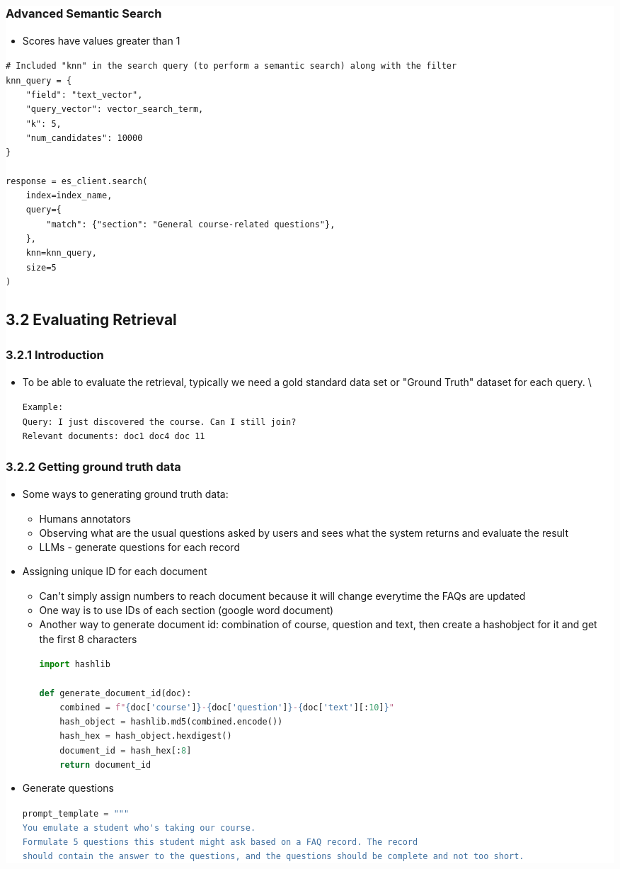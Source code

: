 ```
```

### Advanced Semantic Search
- Scores have values greater than 1
```
# Included "knn" in the search query (to perform a semantic search) along with the filter  
knn_query = {
    "field": "text_vector",
    "query_vector": vector_search_term,
    "k": 5,
    "num_candidates": 10000
}

response = es_client.search(
    index=index_name,
    query={
        "match": {"section": "General course-related questions"},
    },
    knn=knn_query,
    size=5
)
```

## 3.2 Evaluating Retrieval
### 3.2.1 Introduction
* To be able to evaluate the retrieval, typically we need a gold standard data set or "Ground Truth" dataset for each query. \
    ```
    Example:
    Query: I just discovered the course. Can I still join?
    Relevant documents: doc1 doc4 doc 11
    ```

### 3.2.2 Getting ground truth data
* Some ways to generating ground truth data:
    * Humans annotators
    * Observing what are the usual questions asked by users and sees what the system returns and evaluate the result
    * LLMs - generate questions for each record

* Assigning unique ID for each document
    * Can't simply assign numbers to reach document because it will change everytime the FAQs are updated
    * One way is to use IDs of each section (google word document)
    * Another way to generate document id: combination of course, question and text, then create a hashobject for it and get the first 8 characters
        ```python
        import hashlib

        def generate_document_id(doc):
            combined = f"{doc['course']}-{doc['question']}-{doc['text'][:10]}"
            hash_object = hashlib.md5(combined.encode())
            hash_hex = hash_object.hexdigest()
            document_id = hash_hex[:8]
            return document_id
        ```
* Generate questions
    ```python
    prompt_template = """
    You emulate a student who's taking our course.
    Formulate 5 questions this student might ask based on a FAQ record. The record
    should contain the answer to the questions, and the questions should be complete and not too short.